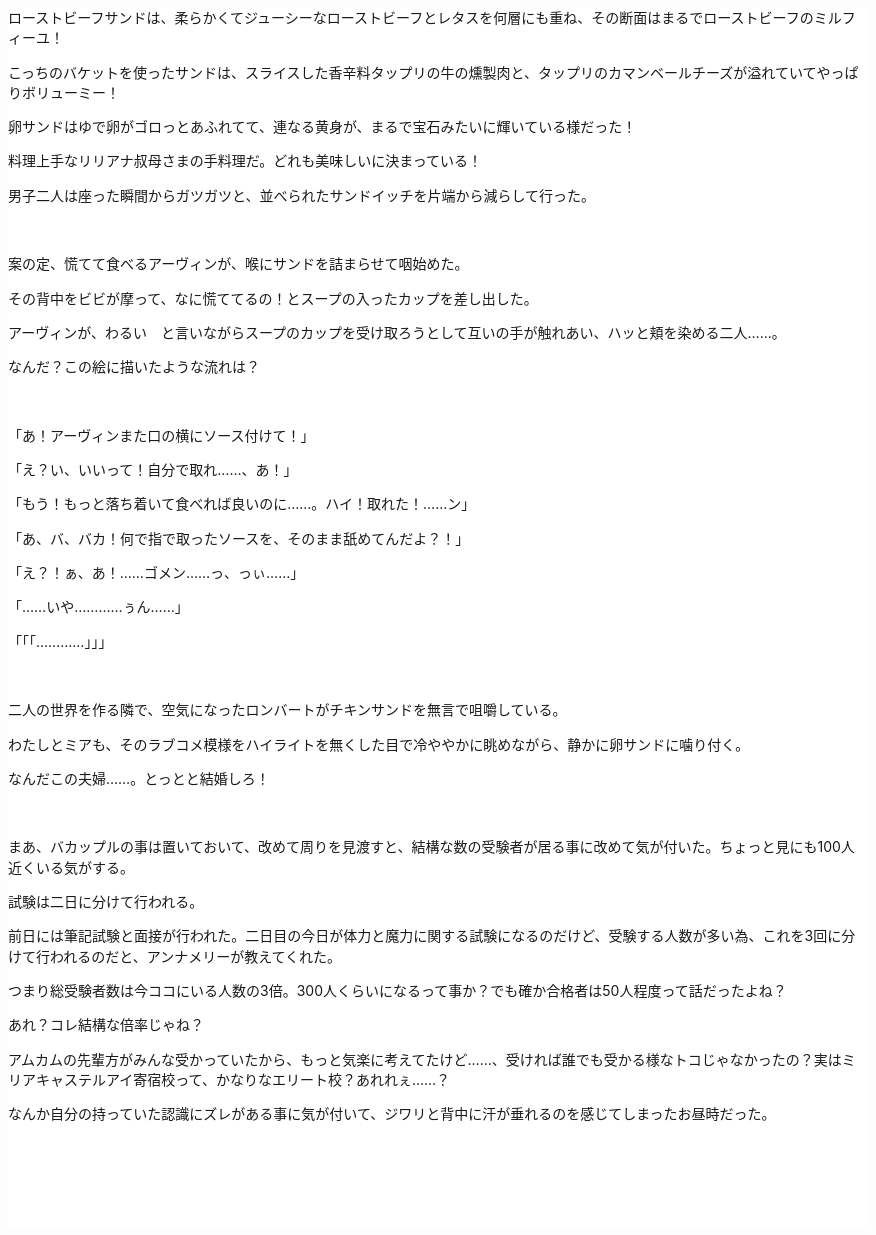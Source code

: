 ローストビーフサンドは、柔らかくてジューシーなローストビーフとレタスを何層にも重ね、その断面はまるでローストビーフのミルフィーユ！

こっちのバケットを使ったサンドは、スライスした香辛料タップリの牛の燻製肉と、タップリのカマンベールチーズが溢れていてやっぱりボリューミー！

卵サンドはゆで卵がゴロっとあふれてて、連なる黄身が、まるで宝石みたいに輝いている様だった！

料理上手なリリアナ叔母さまの手料理だ。どれも美味しいに決まっている！

男子二人は座った瞬間からガツガツと、並べられたサンドイッチを片端から減らして行った。

&nbsp;

案の定、慌てて食べるアーヴィンが、喉にサンドを詰まらせて咽始めた。

その背中をビビが摩って、なに慌ててるの！とスープの入ったカップを差し出した。

アーヴィンが、わるい　と言いながらスープのカップを受け取ろうとして互いの手が触れあい、ハッと頬を染める二人……。

なんだ？この絵に描いたような流れは？

&nbsp;

「あ！アーヴィンまた口の横にソース付けて！」

「え？い、いいって！自分で取れ……、あ！」

「もう！もっと落ち着いて食べれば良いのに……。ハイ！取れた！……ン」

「あ、バ、バカ！何で指で取ったソースを、そのまま舐めてんだよ？！」

「え？！ぁ、あ！……ゴメン……っ、っぃ……」

「……いや…………ぅん……」

「「「…………」」」

&nbsp;

二人の世界を作る隣で、空気になったロンバートがチキンサンドを無言で咀嚼している。

わたしとミアも、そのラブコメ模様をハイライトを無くした目で冷ややかに眺めながら、静かに卵サンドに噛り付く。

なんだこの夫婦……。とっとと結婚しろ！

&nbsp;

まあ、バカップルの事は置いておいて、改めて周りを見渡すと、結構な数の受験者が居る事に改めて気が付いた。ちょっと見にも100人近くいる気がする。

試験は二日に分けて行われる。

前日には筆記試験と面接が行われた。二日目の今日が体力と魔力に関する試験になるのだけど、受験する人数が多い為、これを3回に分けて行われるのだと、アンナメリーが教えてくれた。

つまり総受験者数は今ココにいる人数の3倍。300人くらいになるって事か？でも確か合格者は50人程度って話だったよね？

あれ？コレ結構な倍率じゃね？

アムカムの先輩方がみんな受かっていたから、もっと気楽に考えてたけど……、受ければ誰でも受かる様なトコじゃなかったの？実はミリアキャステルアイ寄宿校って、かなりなエリート校？あれれぇ……？

なんか自分の持っていた認識にズレがある事に気が付いて、ジワリと背中に汗が垂れるのを感じてしまったお昼時だった。

&nbsp;

&nbsp;

&nbsp;
